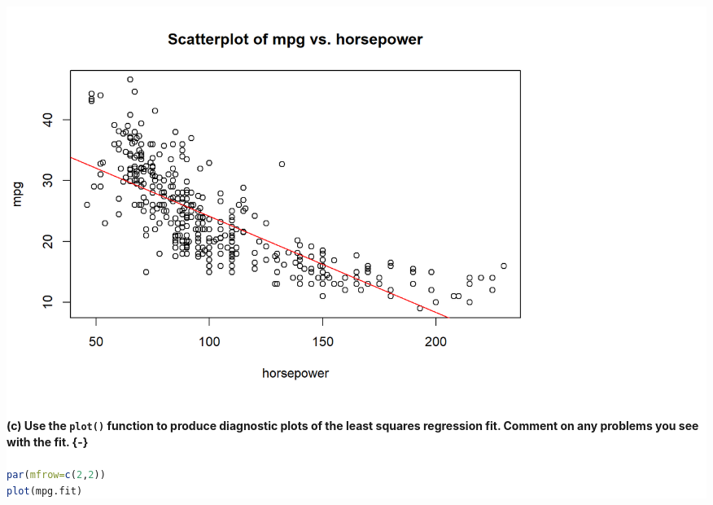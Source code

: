 <img src="02-linear-regression_files/figure-html/unnamed-chunk-37-1.png" width="672" />

#### (c) Use the `plot()` function to produce diagnostic plots of the least squares regression fit. Comment on any problems you see with the fit. {-}


```r
par(mfrow=c(2,2))
plot(mpg.fit)
```
